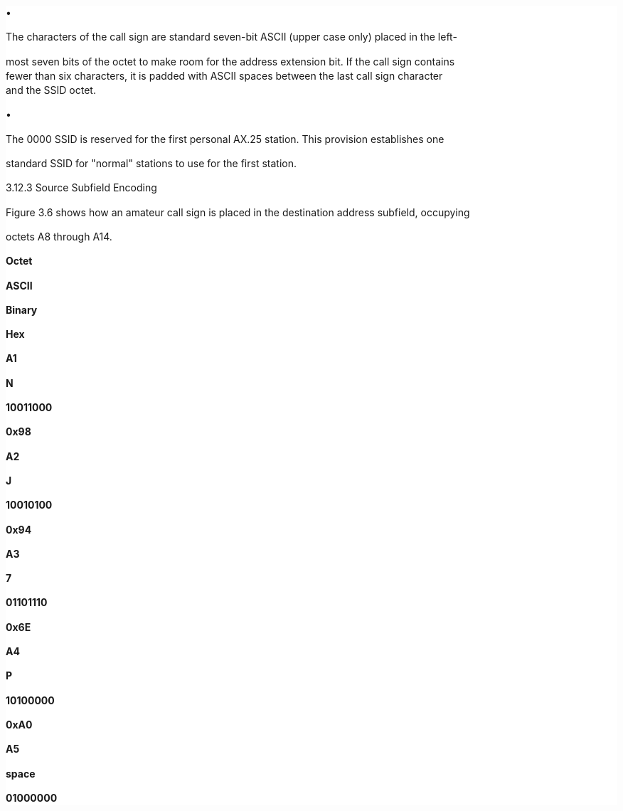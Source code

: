 •

The characters of the call sign are standard seven-bit ASCII (upper case only) placed in the left-

most seven bits of the octet to make room for the address extension bit. If the call sign contains   
fewer than six characters, it is padded with ASCII spaces between the last call sign character   
and the SSID octet.

•

The 0000 SSID is reserved for the first personal AX.25 station. This provision establishes one

standard SSID for "normal" stations to use for the first station.

3.12.3 Source Subfield Encoding

Figure 3.6 shows how an amateur call sign is placed in the destination address subfield, occupying

octets A8 through A14.

**Octet**

**ASCII**

**Binary**

**Hex**

**A1**

**N**

**10011000**

**0x98**

**A2**

**J**

**10010100**

**0x94**

**A3**

**7**

**01101110**

**0x6E**

**A4**

**P**

**10100000**

**0xA0**

**A5**

**space**

**01000000**

